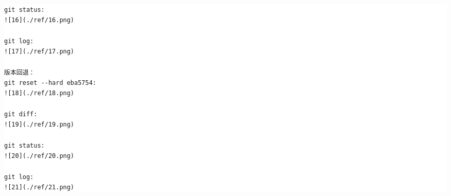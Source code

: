     git status:
    ![16](./ref/16.png)

    git log:
    ![17](./ref/17.png)

    版本回退：
    git reset --hard eba5754:
    ![18](./ref/18.png)

    git diff:
    ![19](./ref/19.png)

    git status:
    ![20](./ref/20.png)

    git log:
    ![21](./ref/21.png)
